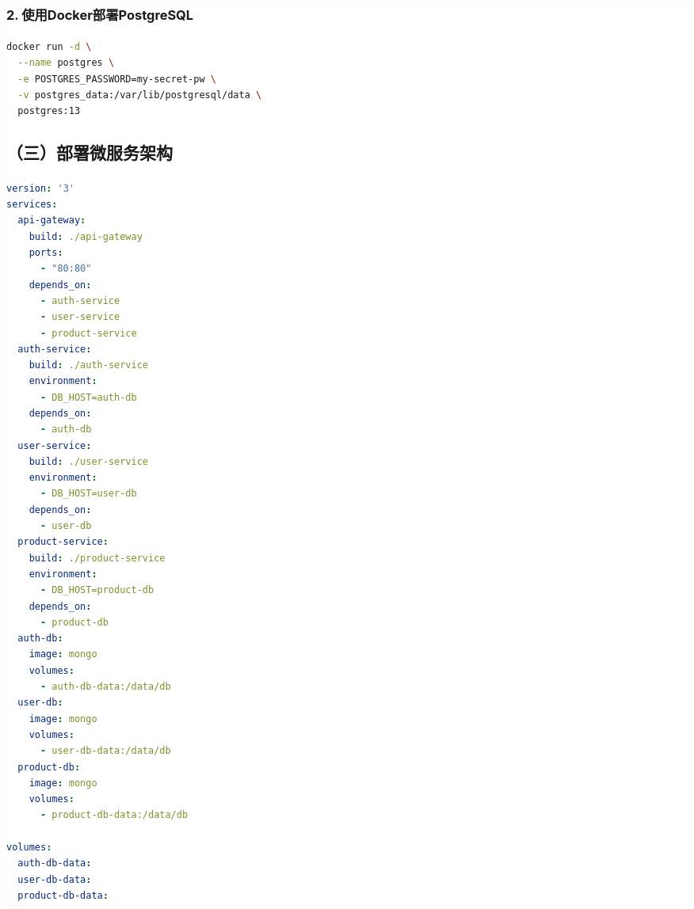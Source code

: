### 2. 使用Docker部署PostgreSQL

```bash
docker run -d \
  --name postgres \
  -e POSTGRES_PASSWORD=my-secret-pw \
  -v postgres_data:/var/lib/postgresql/data \
  postgres:13
```

## （三）部署微服务架构

```yaml
version: '3'
services:
  api-gateway:
    build: ./api-gateway
    ports:
      - "80:80"
    depends_on:
      - auth-service
      - user-service
      - product-service
  auth-service:
    build: ./auth-service
    environment:
      - DB_HOST=auth-db
    depends_on:
      - auth-db
  user-service:
    build: ./user-service
    environment:
      - DB_HOST=user-db
    depends_on:
      - user-db
  product-service:
    build: ./product-service
    environment:
      - DB_HOST=product-db
    depends_on:
      - product-db
  auth-db:
    image: mongo
    volumes:
      - auth-db-data:/data/db
  user-db:
    image: mongo
    volumes:
      - user-db-data:/data/db
  product-db:
    image: mongo
    volumes:
      - product-db-data:/data/db

volumes:
  auth-db-data:
  user-db-data:
  product-db-data:
```
